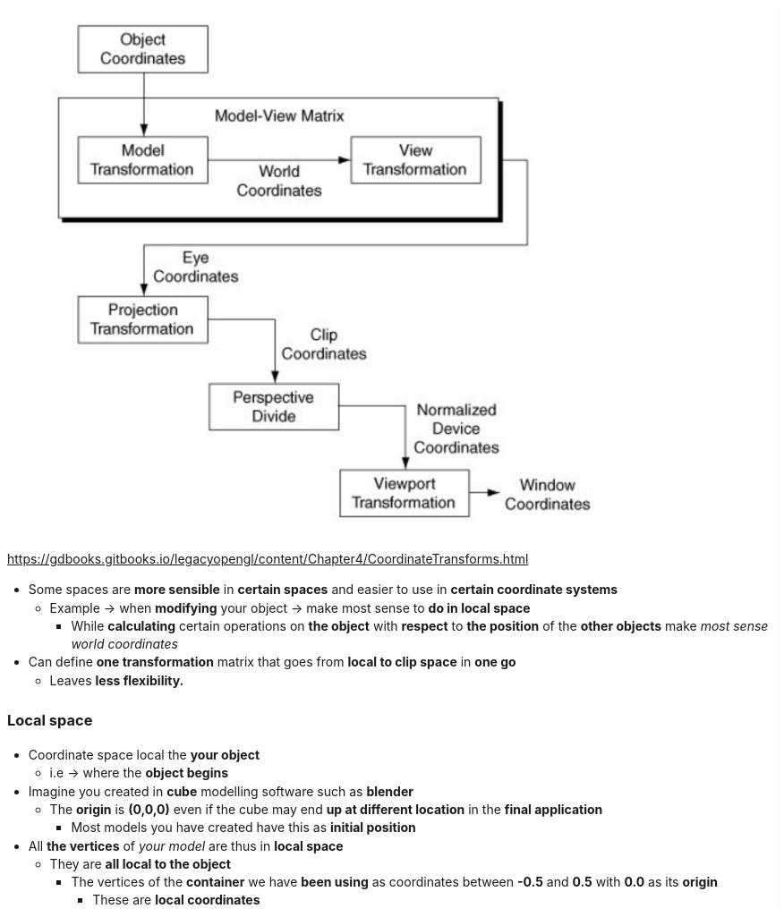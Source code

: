 ![image](https://github.com/sbalfe/all-notes/blob/master/images/image-20210709013020050.png)

https://gdbooks.gitbooks.io/legacyopengl/content/Chapter4/CoordinateTransforms.html

- Some spaces are **more sensible** in **certain spaces** and easier to use in **certain coordinate systems**
  - Example $\to$ when **modifying** your object $\to$ make most sense to **do in local space**
    - While **calculating** certain operations on **the object** with **respect** to **the position** of the **other objects** make *most sense* *world coordinates*
- Can define **one transformation** matrix that goes from **local to clip space** in **one go**
  - Leaves **less flexibility.**

### Local space

- Coordinate space local the **your object**
  - i.e $\to$ where the **object begins**
- Imagine you created in **cube** modelling software such as **blender**
  - The **origin** is **(0,0,0)** even if the cube may end **up at different location** in the **final application**
    - Most models you have created have this as **initial position**
- All **the vertices** of *your model* are thus in **local space**
  - They are **all local to the object**
    - The vertices of the **container** we have **been using** as coordinates between **-0.5** and **0.5** with **0.0** as its **origin**
      - These are **local coordinates**
